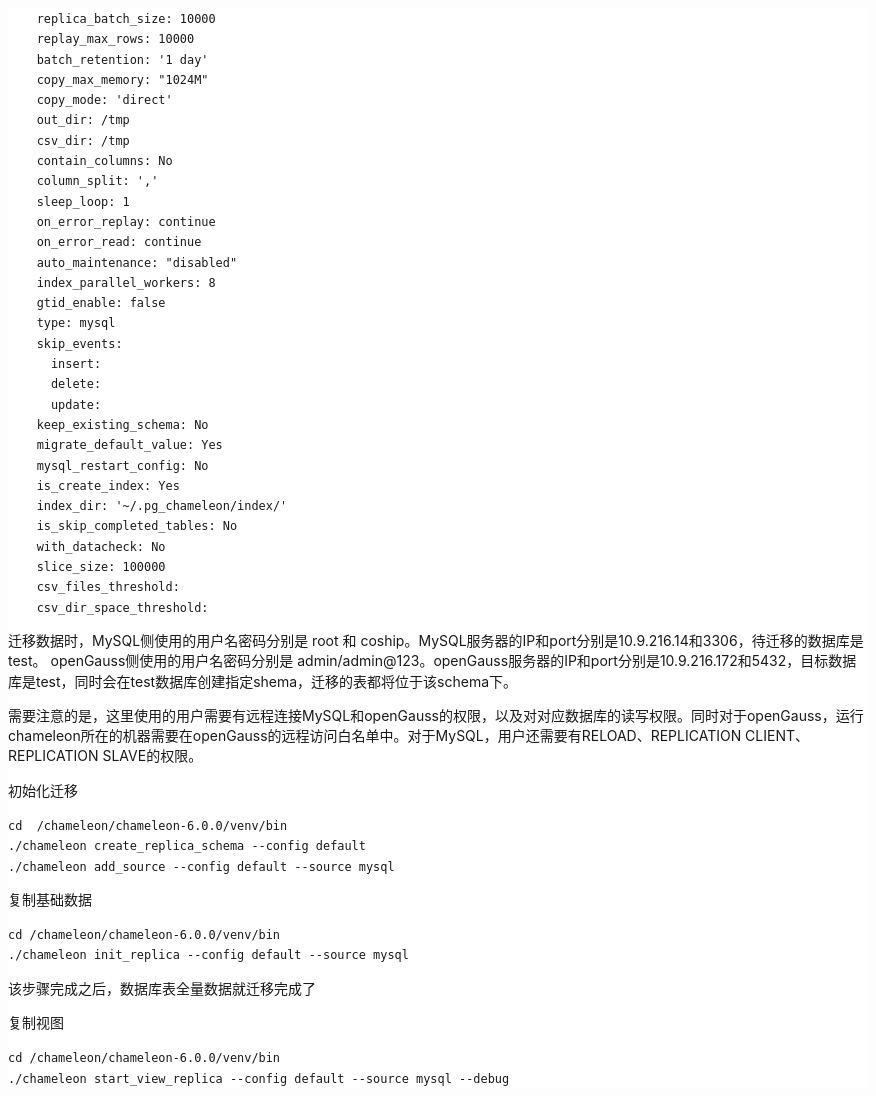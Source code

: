 ```shell
    replica_batch_size: 10000
    replay_max_rows: 10000
    batch_retention: '1 day'
    copy_max_memory: "1024M"
    copy_mode: 'direct'
    out_dir: /tmp
    csv_dir: /tmp
    contain_columns: No
    column_split: ','
    sleep_loop: 1
    on_error_replay: continue
    on_error_read: continue
    auto_maintenance: "disabled"
    index_parallel_workers: 8
    gtid_enable: false
    type: mysql
    skip_events:
      insert:
      delete:
      update:
    keep_existing_schema: No
    migrate_default_value: Yes
    mysql_restart_config: No
    is_create_index: Yes
    index_dir: '~/.pg_chameleon/index/'
    is_skip_completed_tables: No
    with_datacheck: No
    slice_size: 100000
    csv_files_threshold:
    csv_dir_space_threshold:
```

迁移数据时，MySQL侧使用的用户名密码分别是 root 和 coship。MySQL服务器的IP和port分别是10.9.216.14和3306，待迁移的数据库是test。
 openGauss侧使用的用户名密码分别是 admin/admin@123。openGauss服务器的IP和port分别是10.9.216.172和5432，目标数据库是test，同时会在test数据库创建指定shema，迁移的表都将位于该schema下。

需要注意的是，这里使用的用户需要有远程连接MySQL和openGauss的权限，以及对对应数据库的读写权限。同时对于openGauss，运行chameleon所在的机器需要在openGauss的远程访问白名单中。对于MySQL，用户还需要有RELOAD、REPLICATION CLIENT、REPLICATION SLAVE的权限。

初始化迁移
```shell
cd  /chameleon/chameleon-6.0.0/venv/bin
./chameleon create_replica_schema --config default
./chameleon add_source --config default --source mysql
```
复制基础数据
```shell
cd /chameleon/chameleon-6.0.0/venv/bin
./chameleon init_replica --config default --source mysql
```
该步骤完成之后，数据库表全量数据就迁移完成了

复制视图
```shell
cd /chameleon/chameleon-6.0.0/venv/bin
./chameleon start_view_replica --config default --source mysql --debug
```
